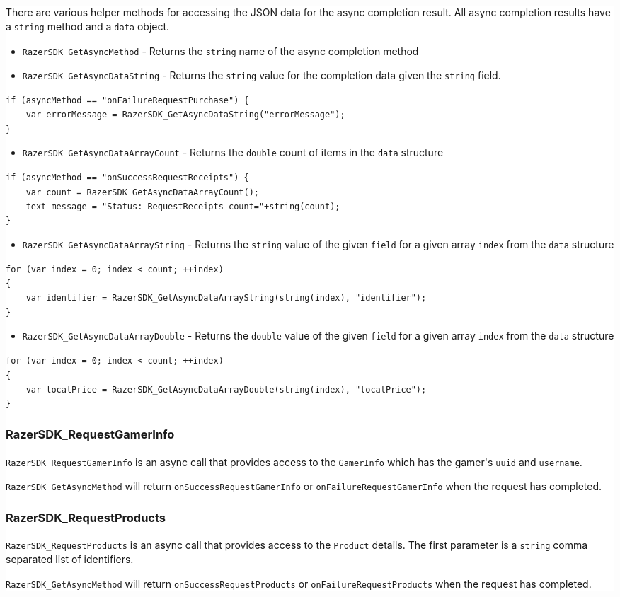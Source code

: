 There are various helper methods for accessing the JSON data for the async completion result.
All async completion results have a `string` method and a `data` object. 

* `RazerSDK_GetAsyncMethod` - Returns the `string` name of the async completion method

* `RazerSDK_GetAsyncDataString` - Returns the `string` value for the completion data given the `string` field.

```
if (asyncMethod == "onFailureRequestPurchase") {
    var errorMessage = RazerSDK_GetAsyncDataString("errorMessage");            
}
```

* `RazerSDK_GetAsyncDataArrayCount` - Returns the `double` count of items in the `data` structure

```
if (asyncMethod == "onSuccessRequestReceipts") {
    var count = RazerSDK_GetAsyncDataArrayCount();
    text_message = "Status: RequestReceipts count="+string(count);
}
```

* `RazerSDK_GetAsyncDataArrayString` - Returns the `string` value of the given `field` for a given array `index` from the `data` structure

```
for (var index = 0; index < count; ++index)
{
    var identifier = RazerSDK_GetAsyncDataArrayString(string(index), "identifier");
}
```

* `RazerSDK_GetAsyncDataArrayDouble` - Returns the `double` value of the given `field` for a given array `index` from the `data` structure

```
for (var index = 0; index < count; ++index)
{
	var localPrice = RazerSDK_GetAsyncDataArrayDouble(string(index), "localPrice");
}
```

### RazerSDK_RequestGamerInfo

`RazerSDK_RequestGamerInfo` is an async call that provides access to the `GamerInfo` which has the gamer's `uuid` and `username`.

`RazerSDK_GetAsyncMethod` will return `onSuccessRequestGamerInfo` or `onFailureRequestGamerInfo` when the request has completed.

### RazerSDK_RequestProducts

`RazerSDK_RequestProducts` is an async call that provides access to the `Product` details.
The first parameter is a `string` comma separated list of identifiers.

`RazerSDK_GetAsyncMethod` will return `onSuccessRequestProducts` or `onFailureRequestProducts` when the request has completed.
